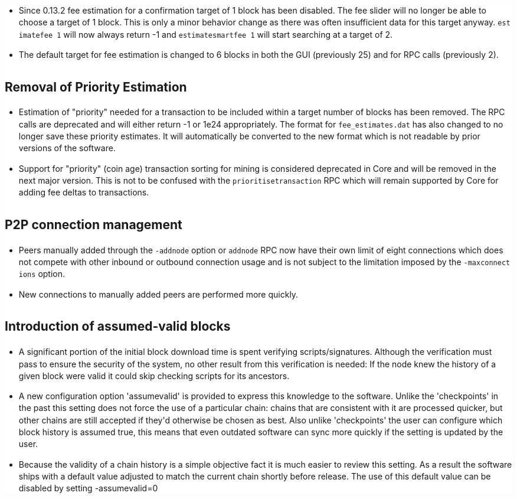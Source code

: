 - Since 0.13.2 fee estimation for a confirmation target of 1 block has been
  disabled. The fee slider will no longer be able to choose a target of 1 block.
  This is only a minor behavior change as there was often insufficient
  data for this target anyway. `estimatefee 1` will now always return -1 and
  `estimatesmartfee 1` will start searching at a target of 2.

- The default target for fee estimation is changed to 6 blocks in both the GUI
  (previously 25) and for RPC calls (previously 2).

Removal of Priority Estimation
------------------------------

- Estimation of "priority" needed for a transaction to be included within a target
  number of blocks has been removed.  The RPC calls are deprecated and will either
  return -1 or 1e24 appropriately. The format for `fee_estimates.dat` has also
  changed to no longer save these priority estimates. It will automatically be
  converted to the new format which is not readable by prior versions of the
  software.

- Support for "priority" (coin age) transaction sorting for mining is
  considered deprecated in Core and will be removed in the next major version.
  This is not to be confused with the `prioritisetransaction` RPC which will remain
  supported by Core for adding fee deltas to transactions.

P2P connection management
--------------------------

- Peers manually added through the `-addnode` option or `addnode` RPC now have their own
  limit of eight connections which does not compete with other inbound or outbound
  connection usage and is not subject to the limitation imposed by the `-maxconnections`
  option.

- New connections to manually added peers are performed more quickly.

Introduction of assumed-valid blocks
-------------------------------------

- A significant portion of the initial block download time is spent verifying
  scripts/signatures.  Although the verification must pass to ensure the security
  of the system, no other result from this verification is needed: If the node
  knew the history of a given block were valid it could skip checking scripts
  for its ancestors.

- A new configuration option 'assumevalid' is provided to express this knowledge
  to the software.  Unlike the 'checkpoints' in the past this setting does not
  force the use of a particular chain: chains that are consistent with it are
  processed quicker, but other chains are still accepted if they'd otherwise
  be chosen as best. Also unlike 'checkpoints' the user can configure which
  block history is assumed true, this means that even outdated software can
  sync more quickly if the setting is updated by the user.

- Because the validity of a chain history is a simple objective fact it is much
  easier to review this setting.  As a result the software ships with a default
  value adjusted to match the current chain shortly before release.  The use
  of this default value can be disabled by setting -assumevalid=0
